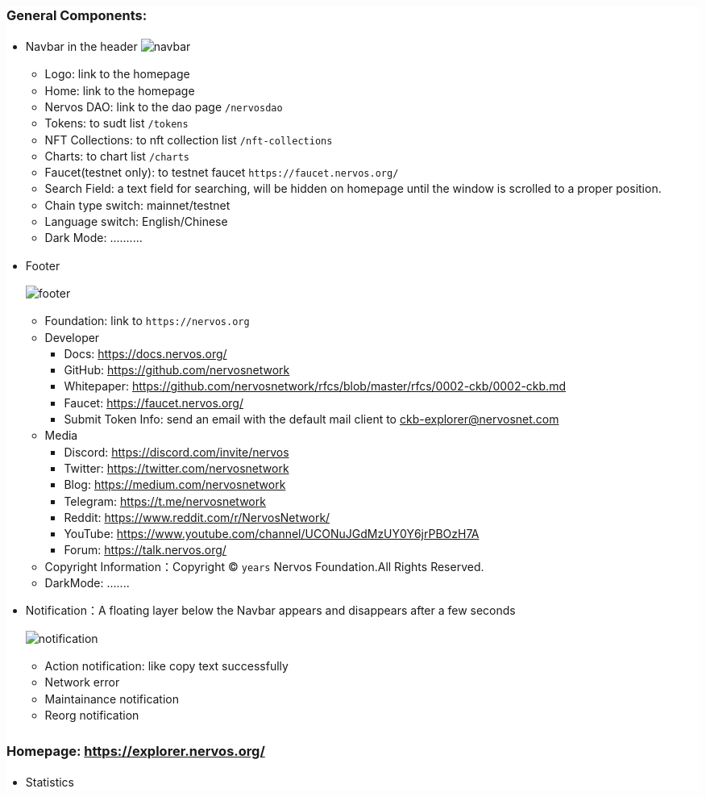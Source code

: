 ### General Components:



- Navbar in the header 
  ![navbar](https://user-images.githubusercontent.com/122437870/216756902-24f6e241-4bf6-4948-a269-8c5b204df7b3.png) 
  - Logo: link to the homepage
  - Home: link to the homepage
  - Nervos DAO: link to the dao page `/nervosdao`
  - Tokens: to sudt list `/tokens`
  - NFT Collections: to nft collection list `/nft-collections`
  - Charts: to chart list `/charts`
  - Faucet(testnet only): to testnet faucet `https://faucet.nervos.org/`
  - Search Field: a text field for searching, will be hidden on homepage until the window is scrolled to a proper position.
  - Chain type switch: mainnet/testnet
  - Language switch: English/Chinese
  - Dark Mode: ..........
  
- Footer

  ![footer](https://user-images.githubusercontent.com/122437870/216756905-b1ccd6c3-cac2-4a15-ab0a-36e5af3125fa.png)
  - Foundation: link to `https://nervos.org`
  - Developer
    - Docs: https://docs.nervos.org/
    - GitHub: https://github.com/nervosnetwork
    - Whitepaper: https://github.com/nervosnetwork/rfcs/blob/master/rfcs/0002-ckb/0002-ckb.md
    - Faucet: https://faucet.nervos.org/
    - Submit Token Info: send an email with the default mail client to ckb-explorer@nervosnet.com
  - Media
    - Discord: https://discord.com/invite/nervos
    - Twitter: https://twitter.com/nervosnetwork
    - Blog: https://medium.com/nervosnetwork
    - Telegram: https://t.me/nervosnetwork
    - Reddit: https://www.reddit.com/r/NervosNetwork/
    - YouTube: https://www.youtube.com/channel/UCONuJGdMzUY0Y6jrPBOzH7A
    - Forum: https://talk.nervos.org/
   - Copyright Information：Copyright © `years` Nervos Foundation.All Rights Reserved.
   - DarkMode: .......

- Notification：A floating layer below the Navbar appears and disappears after a few seconds
 
  ![notification](https://user-images.githubusercontent.com/122437870/216756912-6bbfa700-b0a9-4271-9cdf-13e3629271e4.png)
  - Action notification: like copy text successfully
  - Network error
  - Maintainance notification
  - Reorg notification

### Homepage: https://explorer.nervos.org/

- Statistics
 